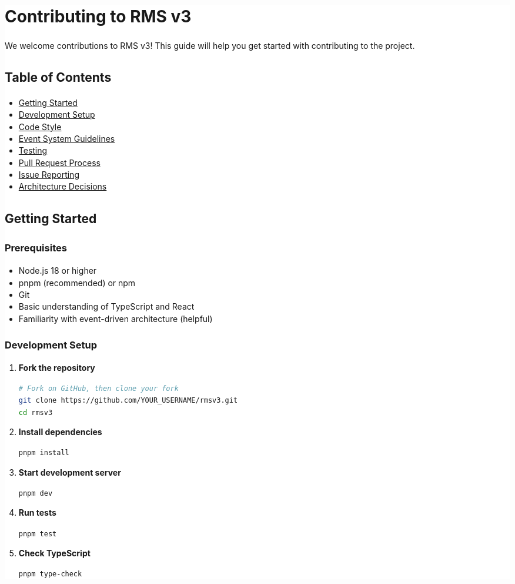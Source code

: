 # Contributing to RMS v3

We welcome contributions to RMS v3! This guide will help you get started with contributing to the project.

## Table of Contents

- [Getting Started](#getting-started)
- [Development Setup](#development-setup)
- [Code Style](#code-style)
- [Event System Guidelines](#event-system-guidelines)
- [Testing](#testing)
- [Pull Request Process](#pull-request-process)
- [Issue Reporting](#issue-reporting)
- [Architecture Decisions](#architecture-decisions)

## Getting Started

### Prerequisites

- Node.js 18 or higher
- pnpm (recommended) or npm
- Git
- Basic understanding of TypeScript and React
- Familiarity with event-driven architecture (helpful)

### Development Setup

1. **Fork the repository**
   ```bash
   # Fork on GitHub, then clone your fork
   git clone https://github.com/YOUR_USERNAME/rmsv3.git
   cd rmsv3
   ```

2. **Install dependencies**
   ```bash
   pnpm install
   ```

3. **Start development server**
   ```bash
   pnpm dev
   ```

4. **Run tests**
   ```bash
   pnpm test
   ```

5. **Check TypeScript**
   ```bash
   pnpm type-check
   ```
